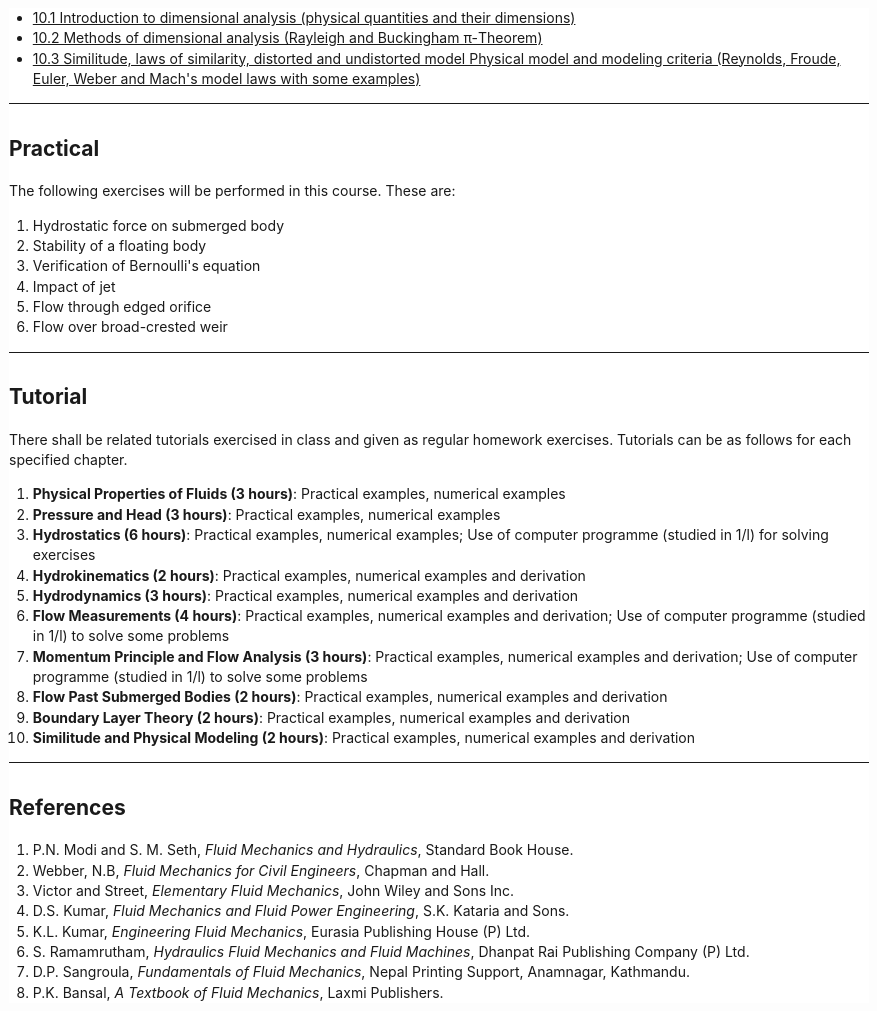 - [10.1 Introduction to dimensional analysis (physical quantities and their dimensions)](path/to/subtopic49/)
- [10.2 Methods of dimensional analysis (Rayleigh and Buckingham π-Theorem)](path/to/subtopic50/)
- [10.3 Similitude, laws of similarity, distorted and undistorted model Physical model and modeling criteria (Reynolds, Froude, Euler, Weber and Mach's model laws with some examples)](path/to/subtopic51/)

---

## Practical

The following exercises will be performed in this course. These are:

1. Hydrostatic force on submerged body
2. Stability of a floating body
3. Verification of Bernoulli's equation
4. Impact of jet
5. Flow through edged orifice
6. Flow over broad-crested weir

---

## Tutorial

There shall be related tutorials exercised in class and given as regular homework exercises. Tutorials can be as follows for each specified chapter.

1. **Physical Properties of Fluids (3 hours)**: Practical examples, numerical examples
2. **Pressure and Head (3 hours)**: Practical examples, numerical examples
3. **Hydrostatics (6 hours)**: Practical examples, numerical examples; Use of computer programme (studied in 1/l) for solving exercises
4. **Hydrokinematics (2 hours)**: Practical examples, numerical examples and derivation
5. **Hydrodynamics (3 hours)**: Practical examples, numerical examples and derivation
6. **Flow Measurements (4 hours)**: Practical examples, numerical examples and derivation; Use of computer programme (studied in 1/l) to solve some problems
7. **Momentum Principle and Flow Analysis (3 hours)**: Practical examples, numerical examples and derivation; Use of computer programme (studied in 1/l) to solve some problems
8. **Flow Past Submerged Bodies (2 hours)**: Practical examples, numerical examples and derivation
9. **Boundary Layer Theory (2 hours)**: Practical examples, numerical examples and derivation
10. **Similitude and Physical Modeling (2 hours)**: Practical examples, numerical examples and derivation

---

## References

1. P.N. Modi and S. M. Seth, _Fluid Mechanics and Hydraulics_, Standard Book House.
2. Webber, N.B, _Fluid Mechanics for Civil Engineers_, Chapman and Hall.
3. Victor and Street, _Elementary Fluid Mechanics_, John Wiley and Sons Inc.
4. D.S. Kumar, _Fluid Mechanics and Fluid Power Engineering_, S.K. Kataria and Sons.
5. K.L. Kumar, _Engineering Fluid Mechanics_, Eurasia Publishing House (P) Ltd.
6. S. Ramamrutham, _Hydraulics Fluid Mechanics and Fluid Machines_, Dhanpat Rai Publishing Company (P) Ltd.
7. D.P. Sangroula, _Fundamentals of Fluid Mechanics_, Nepal Printing Support, Anamnagar, Kathmandu.
8. P.K. Bansal, _A Textbook of Fluid Mechanics_, Laxmi Publishers.
